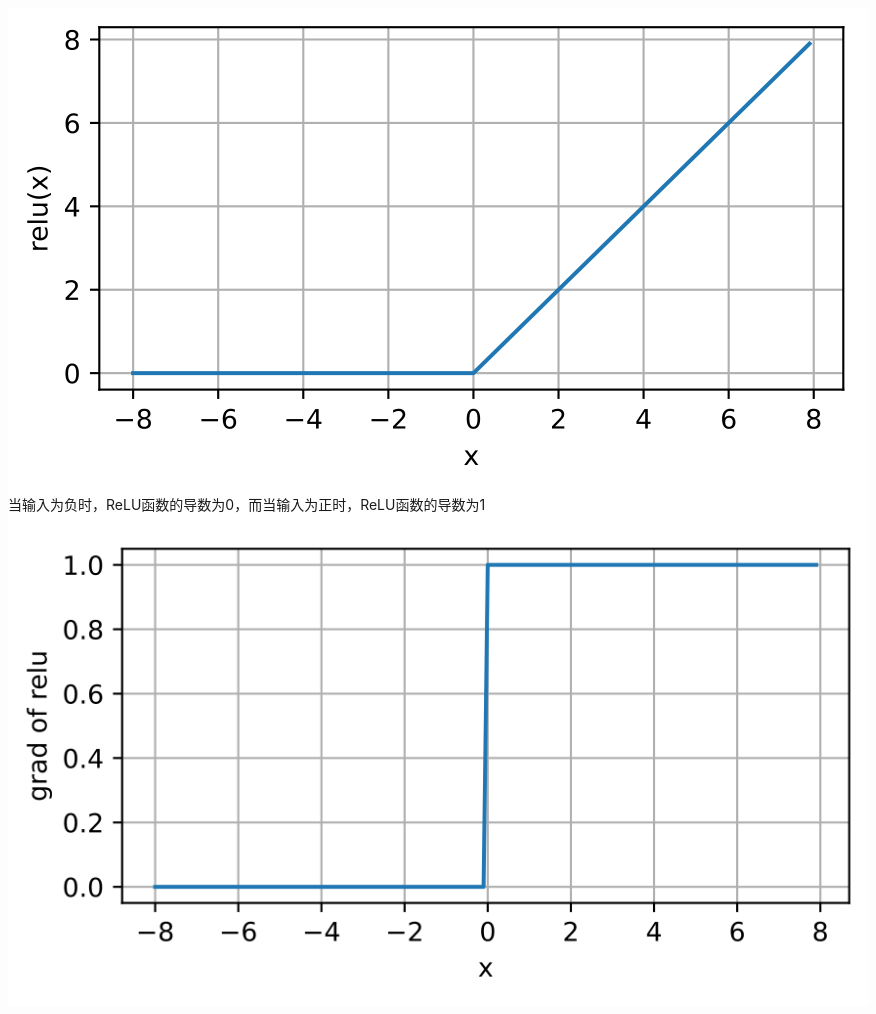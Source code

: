 ![output_mlp_76f463_21_0](/img/Dp/output_mlp_76f463_21_0.svg)
当输入为负时，ReLU函数的导数为0，而当输入为正时，ReLU函数的导数为1

![output_mlp_76f463_36_0](/img/Dp/output_mlp_76f463_36_0.svg)
